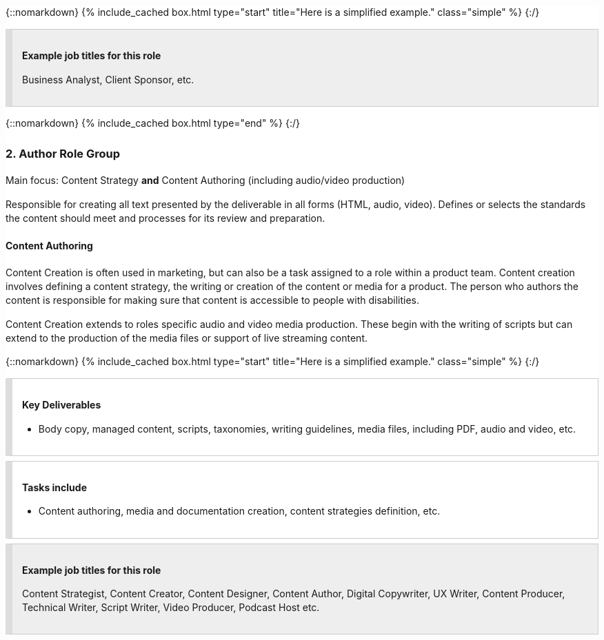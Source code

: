 {::nomarkdown}
{% include_cached box.html type="start" title="Here is a simplified example." class="simple" %}
{:/}

<div style="border: 1px solid #ccc; background: #eee; margin: 0 0 1em; padding: 1em; border-left: 10px solid #ddd;">
<p><b>Example job titles for this role</b>
</p><p>Business Analyst, Client Sponsor, etc.
</p>
</div>

{::nomarkdown}
{% include_cached box.html type="end" %}
{:/}


### 2\. Author Role Group

Main focus: Content Strategy **and** Content Authoring (including audio/video production)

Responsible for creating all text presented by the deliverable in all forms (HTML, audio, video). Defines or selects the standards the content should meet and processes for its review and preparation.

#### Content Authoring

Content Creation is often used in marketing, but can also be a task assigned to a role within a product team. Content creation involves defining a content strategy, the writing or creation of the content or media for a product. The person who authors the content is responsible for making sure that content is accessible to people with disabilities.

Content Creation extends to roles specific audio and video media production. These begin with the writing of scripts but can extend to the production of the media files or support of live streaming content.

{::nomarkdown}
{% include_cached box.html type="start" title="Here is a simplified example." class="simple" %}
{:/}

<div style="border: 1px solid #ccc; margin: 1em 0 0.5em; padding: 1em; border-left: 10px solid #ddd;">
<p><b>Key Deliverables</b>
</p>
<ul><li> Body copy, managed content, scripts, taxonomies, writing guidelines, media files, including PDF, audio and video, etc.</li></ul>
</div>
<div style="border: 1px solid #ccc; margin: 0 0 0.5em; padding: 1em; border-left: 10px solid #ddd;">
<p><b>Tasks include</b>
</p>
<ul><li> Content authoring, media and documentation creation, content strategies definition, etc.</li></ul>
</div>
<div style="border: 1px solid #ccc; background: #eee; margin: 0 0 1em; padding: 1em; border-left: 10px solid #ddd;">
<p><b>Example job titles for this role</b>
</p><p>Content Strategist, Content Creator, Content Designer, Content Author, Digital Copywriter, UX Writer, Content Producer, Technical Writer, Script Writer, Video Producer, Podcast Host etc.
</p>
</div>

